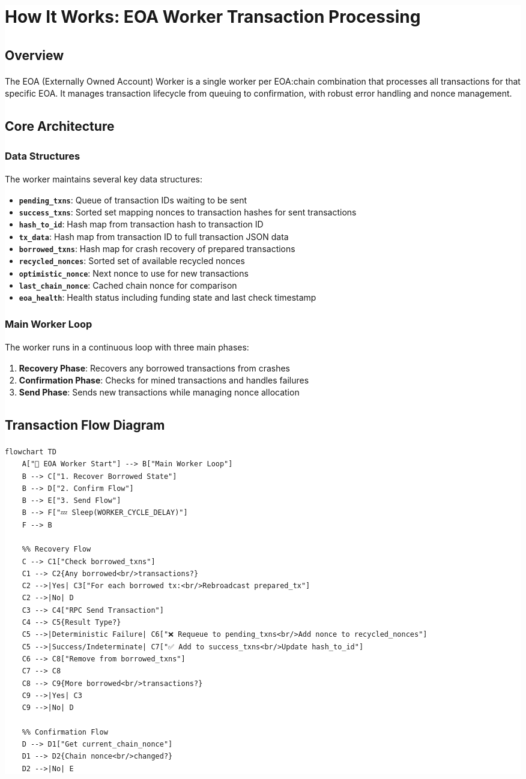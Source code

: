 # How It Works: EOA Worker Transaction Processing

## Overview

The EOA (Externally Owned Account) Worker is a single worker per EOA:chain combination that processes all transactions for that specific EOA. It manages transaction lifecycle from queuing to confirmation, with robust error handling and nonce management.

## Core Architecture

### Data Structures

The worker maintains several key data structures:

- **`pending_txns`**: Queue of transaction IDs waiting to be sent
- **`success_txns`**: Sorted set mapping nonces to transaction hashes for sent transactions
- **`hash_to_id`**: Hash map from transaction hash to transaction ID
- **`tx_data`**: Hash map from transaction ID to full transaction JSON data
- **`borrowed_txns`**: Hash map for crash recovery of prepared transactions
- **`recycled_nonces`**: Sorted set of available recycled nonces
- **`optimistic_nonce`**: Next nonce to use for new transactions
- **`last_chain_nonce`**: Cached chain nonce for comparison
- **`eoa_health`**: Health status including funding state and last check timestamp

### Main Worker Loop

The worker runs in a continuous loop with three main phases:

1. **Recovery Phase**: Recovers any borrowed transactions from crashes
2. **Confirmation Phase**: Checks for mined transactions and handles failures
3. **Send Phase**: Sends new transactions while managing nonce allocation

## Transaction Flow Diagram

```mermaid
flowchart TD
    A["🚀 EOA Worker Start"] --> B["Main Worker Loop"]
    B --> C["1. Recover Borrowed State"]
    B --> D["2. Confirm Flow"]
    B --> E["3. Send Flow"]
    B --> F["💤 Sleep(WORKER_CYCLE_DELAY)"]
    F --> B

    %% Recovery Flow
    C --> C1["Check borrowed_txns"]
    C1 --> C2{Any borrowed<br/>transactions?}
    C2 -->|Yes| C3["For each borrowed tx:<br/>Rebroadcast prepared_tx"]
    C2 -->|No| D
    C3 --> C4["RPC Send Transaction"]
    C4 --> C5{Result Type?}
    C5 -->|Deterministic Failure| C6["❌ Requeue to pending_txns<br/>Add nonce to recycled_nonces"]
    C5 -->|Success/Indeterminate| C7["✅ Add to success_txns<br/>Update hash_to_id"]
    C6 --> C8["Remove from borrowed_txns"]
    C7 --> C8
    C8 --> C9{More borrowed<br/>transactions?}
    C9 -->|Yes| C3
    C9 -->|No| D

    %% Confirmation Flow
    D --> D1["Get current_chain_nonce"]
    D1 --> D2{Chain nonce<br/>changed?}
    D2 -->|No| E
```
